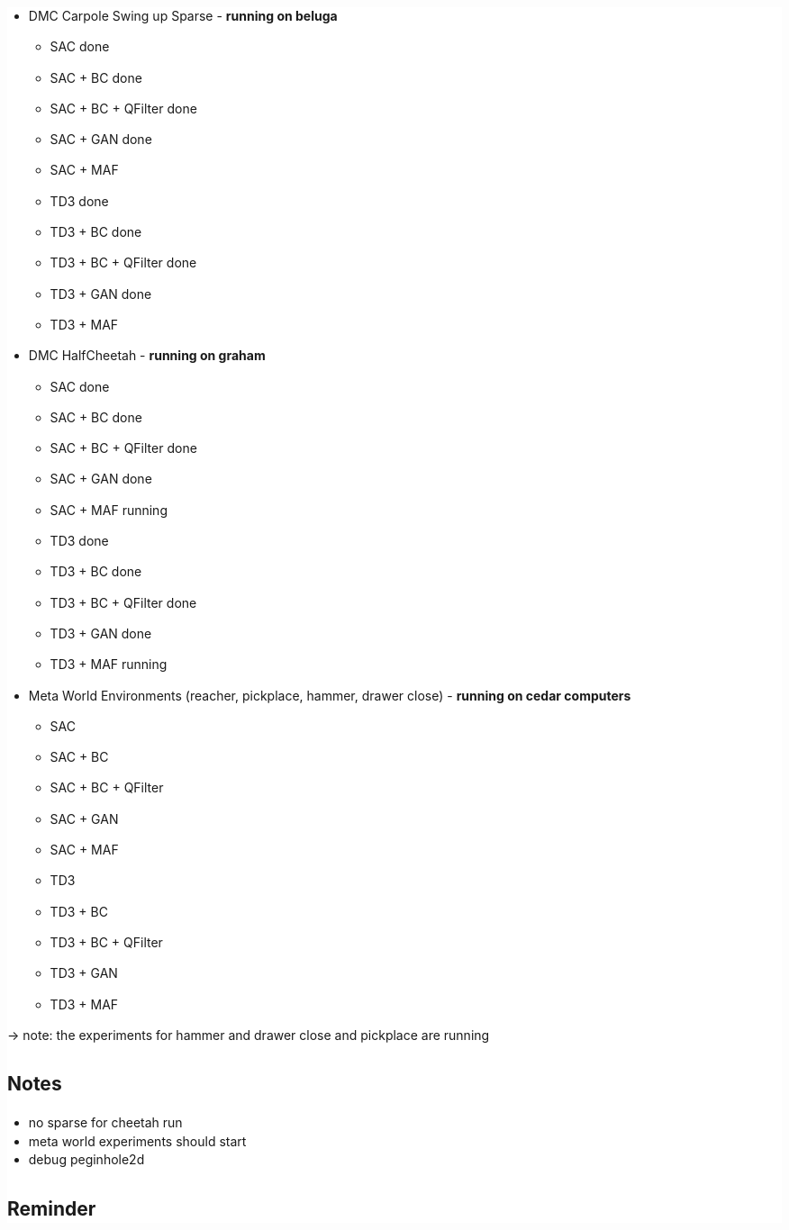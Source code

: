 - DMC Carpole Swing up Sparse - **running on beluga**
    - SAC                 done
    - SAC + BC            done
    - SAC + BC + QFilter  done
    - SAC + GAN           done
    - SAC + MAF           

    - TD3                 done
    - TD3 + BC            done
    - TD3 + BC + QFilter  done
    - TD3 + GAN           done
    - TD3 + MAF           

- DMC HalfCheetah - **running on graham**
    - SAC                 done
    - SAC + BC            done
    - SAC + BC + QFilter  done
    - SAC + GAN           done
    - SAC + MAF           running

    - TD3                 done
    - TD3 + BC            done
    - TD3 + BC + QFilter  done
    - TD3 + GAN           done
    - TD3 + MAF           running

- Meta World Environments (reacher, pickplace, hammer, drawer close) - **running on cedar computers**
    - SAC               
    - SAC + BC          
    - SAC + BC + QFilter
    - SAC + GAN
    - SAC + MAF

    - TD3               
    - TD3 + BC          
    - TD3 + BC + QFilter
    - TD3 + GAN
    - TD3 + MAF

-> note: the experiments for hammer and drawer close and pickplace are running



## Notes
- no sparse for cheetah run
- meta world experiments should start
- debug peginhole2d


## Reminder
